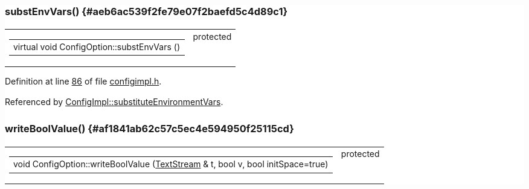 </div>

</div>
</div>

### substEnvVars() {#aeb6ac539f2fe79e07f2baefd5c4d89c1}

<div class="doxyMemberItem">
<div class="doxyMemberProto">
<table class="doxyMemberLabels">
<tr class="doxyMemberLabels">
<td class="doxyMemberLabelsLeft">
<table class="doxyMemberName">
<tr>
<td class="doxyMemberName">virtual void ConfigOption::substEnvVars ()</td>
</tr>
</table>
</td>
<td class="doxyMemberLabelsRight">
<span class="doxyMemberLabels">
<span class="doxyMemberLabel protected">protected</span>
</span>
</td>
</tr>
</table>
</div>
<div class="doxyMemberDoc">


<p>Definition at line <a href="/web-doxygen/docs/api/files/src/configimpl-h/#l00086">86</a> of file <a href="/web-doxygen/docs/api/files/src/configimpl-h">configimpl.h</a>.</p>

Referenced by <a href="/web-doxygen/docs/api/classes/configimpl/#a56797aabb7ab52c9bd60f32634e41a5b">ConfigImpl::substituteEnvironmentVars</a>.
</div>
</div>

### writeBoolValue() {#af1841ab62c57c5ec4e594950f25115cd}

<div class="doxyMemberItem">
<div class="doxyMemberProto">
<table class="doxyMemberLabels">
<tr class="doxyMemberLabels">
<td class="doxyMemberLabelsLeft">
<table class="doxyMemberName">
<tr>
<td class="doxyMemberName">void ConfigOption::writeBoolValue (<a href="/web-doxygen/docs/api/classes/textstream">TextStream</a> &amp; t, bool v, bool initSpace=true)</td>
</tr>
</table>
</td>
<td class="doxyMemberLabelsRight">
<span class="doxyMemberLabels">
<span class="doxyMemberLabel protected">protected</span>
</span>
</td>
</tr>
</table>
</div>
<div class="doxyMemberDoc">
